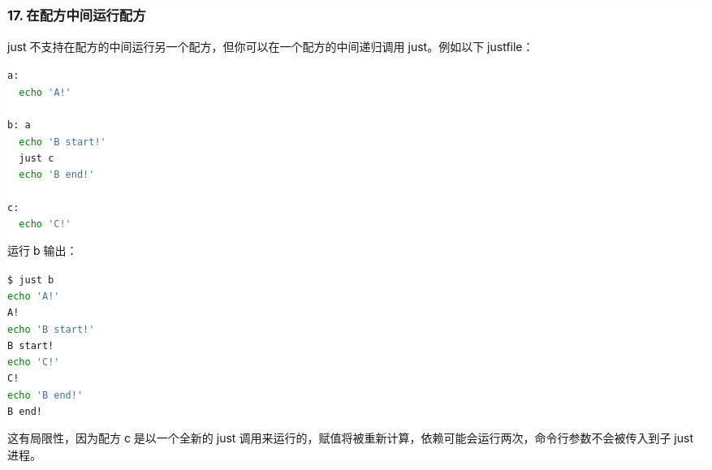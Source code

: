 ### 17. 在配方中间运行配方

just 不支持在配方的中间运行另一个配方，但你可以在一个配方的中间递归调用 just。例如以下 justfile：

```bash
a:
  echo 'A!'

b: a
  echo 'B start!'
  just c
  echo 'B end!'

c:
  echo 'C!'
```

运行 b 输出：

```bash
$ just b
echo 'A!'
A!
echo 'B start!'
B start!
echo 'C!'
C!
echo 'B end!'
B end!
```

这有局限性，因为配方 c 是以一个全新的 just 调用来运行的，赋值将被重新计算，依赖可能会运行两次，命令行参数不会被传入到子 just 进程。
